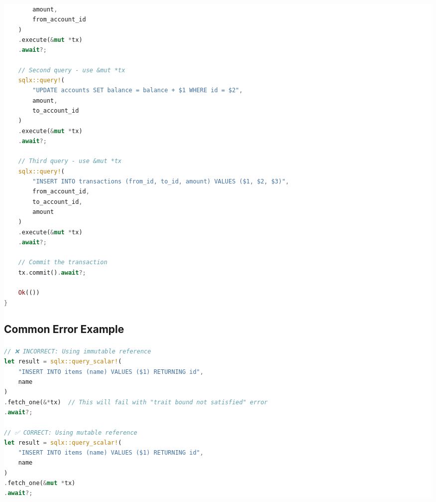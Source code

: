 ```rust
        amount,
        from_account_id
    )
    .execute(&mut *tx)
    .await?;
    
    // Second query - use &mut *tx
    sqlx::query!(
        "UPDATE accounts SET balance = balance + $1 WHERE id = $2",
        amount,
        to_account_id
    )
    .execute(&mut *tx)
    .await?;
    
    // Third query - use &mut *tx
    sqlx::query!(
        "INSERT INTO transactions (from_id, to_id, amount) VALUES ($1, $2, $3)",
        from_account_id,
        to_account_id,
        amount
    )
    .execute(&mut *tx)
    .await?;
    
    // Commit the transaction
    tx.commit().await?;
    
    Ok(())
}
```

</patterns>

<examples>

## Common Error Example
```rust
// ❌ INCORRECT: Using immutable reference
let result = sqlx::query_scalar!(
    "INSERT INTO items (name) VALUES ($1) RETURNING id",
    name
)
.fetch_one(&*tx)  // This will fail with "trait bound not satisfied" error
.await?;

// ✅ CORRECT: Using mutable reference
let result = sqlx::query_scalar!(
    "INSERT INTO items (name) VALUES ($1) RETURNING id",
    name
)
.fetch_one(&mut *tx)
.await?;
```
